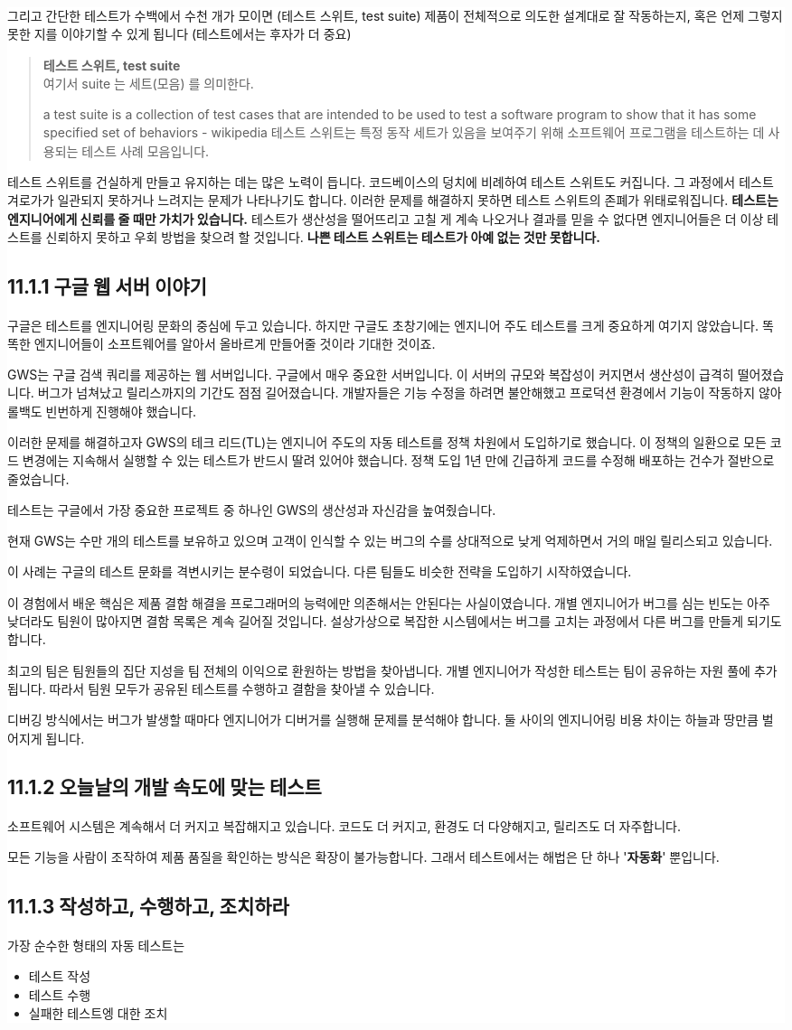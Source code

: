 그리고 간단한 테스트가 수백에서 수천 개가 모이면 (테스트 스위트, test suite) 제품이 전체적으로 의도한 설계대로 잘 작동하는지, 혹은 언제 그렇지 못한 지를 이야기할 수 있게 됩니다 (테스트에서는 후자가 더 중요)

> **테스트 스위트, test suite**  
> 여기서 suite 는 세트(모음) 를 의미한다.
>
> a test suite is a collection of test cases that are intended to be used to test a software program to show that it has some specified set of behaviors - wikipedia
> 테스트 스위트는 특정 동작 세트가 있음을 보여주기 위해 소프트웨어 프로그램을 테스트하는 데 사용되는 테스트 사례 모음입니다.

테스트 스위트를 건실하게 만들고 유지하는 데는 많은 노력이 듭니다. 코드베이스의 덩치에 비례하여 테스트 스위트도 커집니다. 그 과정에서 테스트 겨로가가 일관되지 못하거나 느려지는 문제가 나타나기도 합니다.
이러한 문제를 해결하지 못하면 테스트 스위트의 존폐가 위태로워집니다. **테스트는 엔지니어에게 신뢰를 줄 때만 가치가 있습니다.** 테스트가 생산성을 떨어뜨리고 고칠 게 계속 나오거나 결과를 믿을 수 없다면 엔지니어들은 더 이상 테스트를 신뢰하지 못하고 우회 방법을 찾으려 할 것입니다. **나쁜 테스트 스위트는 테스트가 아예 없는 것만 못합니다.**

## 11.1.1 구글 웹 서버 이야기

구글은 테스트를 엔지니어링 문화의 중심에 두고 있습니다. 하지만 구글도 초창기에는 엔지니어 주도 테스트를 크게 중요하게 여기지 않았습니다. 똑똑한 엔지니어들이 소프트웨어를 알아서 올바르게 만들어줄 것이라 기대한 것이죠.

GWS는 구글 검색 쿼리를 제공하는 웹 서버입니다. 구글에서 매우 중요한 서버입니다. 이 서버의 규모와 복잡성이 커지면서 생산성이 급격히 떨어졌습니다. 버그가 넘쳐났고 릴리스까지의 기간도 점점 길어졌습니다. 개발자들은 기능 수정을 하려면 불안해했고 프로덕션 환경에서 기능이 작동하지 않아 롤백도 빈번하게 진행해야 했습니다.

이러한 문제를 해결하고자 GWS의 테크 리드(TL)는 엔지니어 주도의 자동 테스트를 정책 차원에서 도입하기로 했습니다.
이 정책의 일환으로 모든 코드 변경에는 지속해서 실행할 수 있는 테스트가 반드시 딸려 있어야 했습니다. 정책 도입 1년 만에 긴급하게 코드를 수정해 배포하는 건수가 절반으로 줄었습니다.

테스트는 구글에서 가장 중요한 프로젝트 중 하나인 GWS의 생산성과 자신감을 높여줬습니다.

현재 GWS는 수만 개의 테스트를 보유하고 있으며 고객이 인식할 수 있는 버그의 수를 상대적으로 낮게 억제하면서 거의 매일 릴리스되고 있습니다.

이 사례는 구글의 테스트 문화를 격변시키는 분수령이 되었습니다. 다른 팀들도 비슷한 전략을 도입하기 시작하였습니다.

이 경험에서 배운 핵심은 제품 결함 해결을 프로그래머의 능력에만 의존해서는 안된다는 사실이였습니다. 개별 엔지니어가 버그를 심는 빈도는 아주 낮더라도 팀원이 많아지면 결함 목록은 계속 길어질 것입니다. 설상가상으로 복잡한 시스템에서는 버그를 고치는 과정에서 다른 버그를 만들게 되기도 합니다.

최고의 팀은 팀원들의 집단 지성을 팀 전체의 이익으로 환원하는 방법을 찾아냅니다. 개별 엔지니어가 작성한 테스트는 팀이 공유하는 자원 풀에 추가됩니다. 따라서 팀원 모두가 공유된 테스트를 수행하고 결함을 찾아낼 수 있습니다.

디버깅 방식에서는 버그가 발생할 때마다 엔지니어가 디버거를 실행해 문제를 분석해야 합니다. 둘 사이의 엔지니어링 비용 차이는 하늘과 땅만큼 벌어지게 됩니다.

## 11.1.2 오늘날의 개발 속도에 맞는 테스트

소프트웨어 시스템은 계속해서 더 커지고 복잡해지고 있습니다.
코드도 더 커지고, 환경도 더 다양해지고, 릴리즈도 더 자주합니다.

모든 기능을 사람이 조작하여 제품 품질을 확인하는 방식은 확장이 불가능합니다. 그래서 테스트에서는 해법은 단 하나 '**자동화**' 뿐입니다.

## 11.1.3 작성하고, 수행하고, 조치하라

가장 순수한 형태의 자동 테스트는

- 테스트 작성
- 테스트 수행
- 실패한 테스트엥 대한 조치
